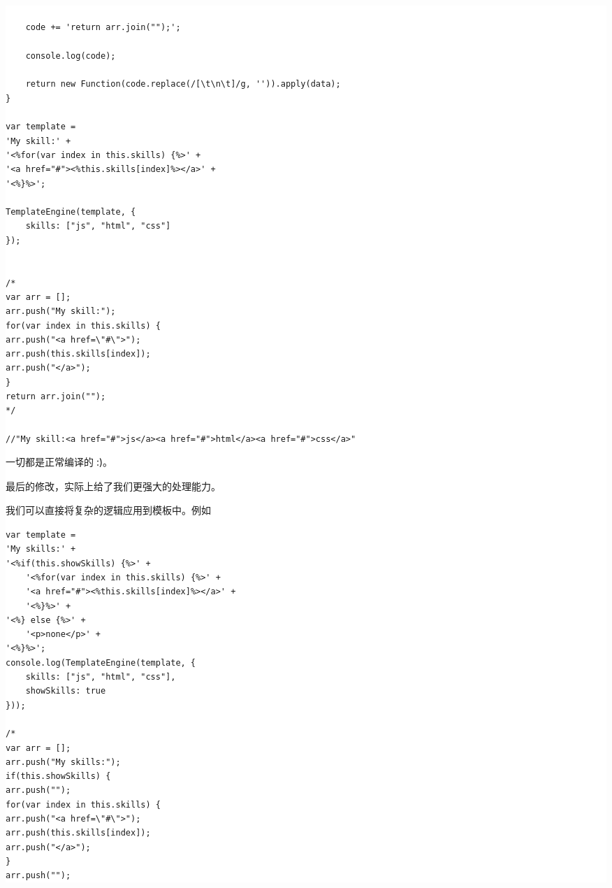 ```

    code += 'return arr.join("");';

    console.log(code);

    return new Function(code.replace(/[\t\n\t]/g, '')).apply(data);
}

var template = 
'My skill:' +
'<%for(var index in this.skills) {%>' +
'<a href="#"><%this.skills[index]%></a>' +
'<%}%>';

TemplateEngine(template, {
    skills: ["js", "html", "css"]
});


/*
var arr = [];
arr.push("My skill:");
for(var index in this.skills) {
arr.push("<a href=\"#\">");
arr.push(this.skills[index]);
arr.push("</a>");
}
return arr.join("");
*/

//"My skill:<a href="#">js</a><a href="#">html</a><a href="#">css</a>"
```

一切都是正常编译的 :)。

最后的修改，实际上给了我们更强大的处理能力。

我们可以直接将复杂的逻辑应用到模板中。例如

```
var template = 
'My skills:' + 
'<%if(this.showSkills) {%>' +
    '<%for(var index in this.skills) {%>' + 
    '<a href="#"><%this.skills[index]%></a>' +
    '<%}%>' +
'<%} else {%>' +
    '<p>none</p>' +
'<%}%>';
console.log(TemplateEngine(template, {
    skills: ["js", "html", "css"],
    showSkills: true
}));

/*
var arr = [];
arr.push("My skills:");
if(this.showSkills) {
arr.push("");
for(var index in this.skills) {
arr.push("<a href=\"#\">");
arr.push(this.skills[index]);
arr.push("</a>");
}
arr.push("");
```
